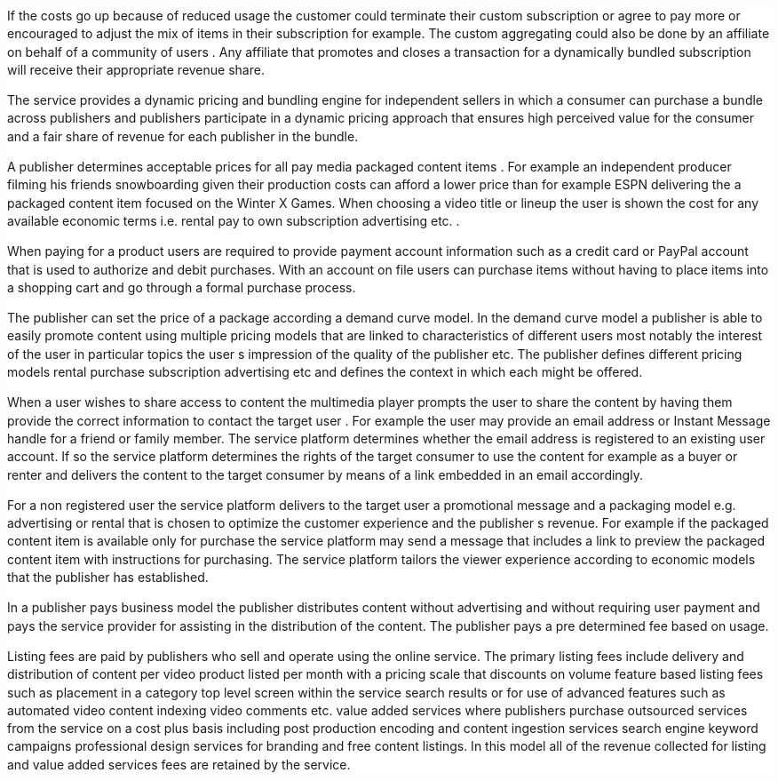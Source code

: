 If the costs go up because of reduced usage the customer could terminate their custom subscription or agree to pay more or encouraged to adjust the mix of items in their subscription for example. The custom aggregating could also be done by an affiliate on behalf of a community of users . Any affiliate that promotes and closes a transaction for a dynamically bundled subscription will receive their appropriate revenue share.

The service provides a dynamic pricing and bundling engine for independent sellers in which a consumer can purchase a bundle across publishers and publishers participate in a dynamic pricing approach that ensures high perceived value for the consumer and a fair share of revenue for each publisher in the bundle.

A publisher determines acceptable prices for all pay media packaged content items . For example an independent producer filming his friends snowboarding given their production costs can afford a lower price than for example ESPN delivering the a packaged content item focused on the Winter X Games. When choosing a video title or lineup the user is shown the cost for any available economic terms i.e. rental pay to own subscription advertising etc. .

When paying for a product users are required to provide payment account information such as a credit card or PayPal account that is used to authorize and debit purchases. With an account on file users can purchase items without having to place items into a shopping cart and go through a formal purchase process.

The publisher can set the price of a package according a demand curve model. In the demand curve model a publisher is able to easily promote content using multiple pricing models that are linked to characteristics of different users most notably the interest of the user in particular topics the user s impression of the quality of the publisher etc. The publisher defines different pricing models rental purchase subscription advertising etc and defines the context in which each might be offered.

When a user wishes to share access to content the multimedia player prompts the user to share the content by having them provide the correct information to contact the target user . For example the user may provide an email address or Instant Message handle for a friend or family member. The service platform determines whether the email address is registered to an existing user account. If so the service platform determines the rights of the target consumer to use the content for example as a buyer or renter and delivers the content to the target consumer by means of a link embedded in an email accordingly.

For a non registered user the service platform delivers to the target user a promotional message and a packaging model e.g. advertising or rental that is chosen to optimize the customer experience and the publisher s revenue. For example if the packaged content item is available only for purchase the service platform may send a message that includes a link to preview the packaged content item with instructions for purchasing. The service platform tailors the viewer experience according to economic models that the publisher has established.

In a publisher pays business model the publisher distributes content without advertising and without requiring user payment and pays the service provider for assisting in the distribution of the content. The publisher pays a pre determined fee based on usage.

Listing fees are paid by publishers who sell and operate using the online service. The primary listing fees include delivery and distribution of content per video product listed per month with a pricing scale that discounts on volume feature based listing fees such as placement in a category top level screen within the service search results or for use of advanced features such as automated video content indexing video comments etc. value added services where publishers purchase outsourced services from the service on a cost plus basis including post production encoding and content ingestion services search engine keyword campaigns professional design services for branding and free content listings. In this model all of the revenue collected for listing and value added services fees are retained by the service.

